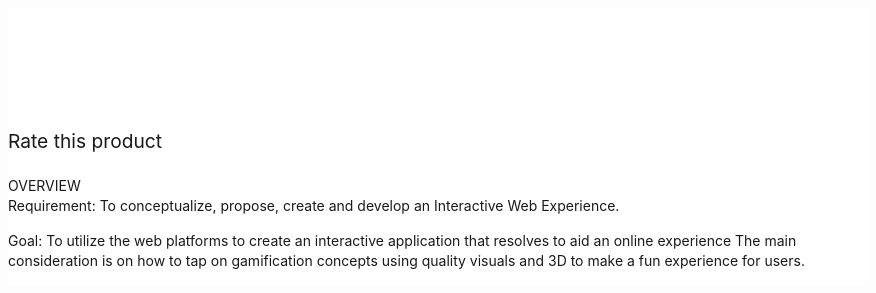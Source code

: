 <div class="kksr-stars-active" style="width: 0px;">
            <div class="kksr-star" style="padding-right: 4px">


<div class="kksr-icon" style="width: 24px; height: 24px;"></div>
        </div>
            <div class="kksr-star" style="padding-right: 4px">


<div class="kksr-icon" style="width: 24px; height: 24px;"></div>
        </div>
            <div class="kksr-star" style="padding-right: 4px">


<div class="kksr-icon" style="width: 24px; height: 24px;"></div>
        </div>
            <div class="kksr-star" style="padding-right: 4px">


<div class="kksr-icon" style="width: 24px; height: 24px;"></div>
        </div>
            <div class="kksr-star" style="padding-right: 4px">


<div class="kksr-icon" style="width: 24px; height: 24px;"></div>
        </div>
    </div>
</div>


<div class="kksr-legend" style="font-size: 19.2px;">
            <span class="kksr-muted">Rate this product</span>
    </div>
    </div>
<div class="page" title="Page 1">
<div class="layoutArea">
<div class="column"></div>
</div>
<div class="layoutArea">
<div class="column">
&nbsp;

</div>
</div>
<div class="layoutArea">
<div class="column">
OVERVIEW

</div>
</div>
<div class="layoutArea">
<div class="column">
Requirement: To conceptualize, propose, create and develop an Interactive Web Experience.

Goal: To utilize the web platforms to create an interactive application that resolves to aid an online experience The main consideration is on how to tap on gamification concepts using quality visuals and 3D to make a fun experience for users.
